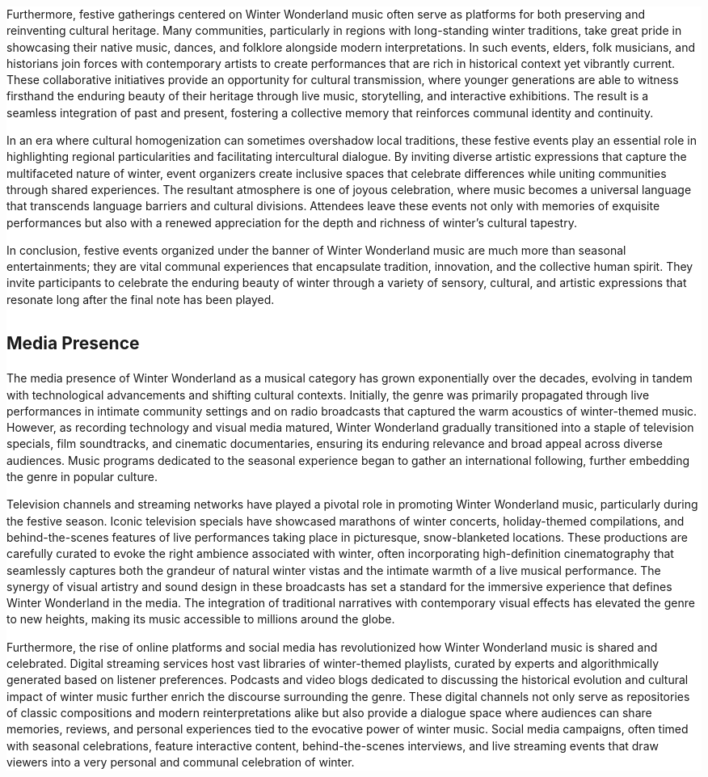 Furthermore, festive gatherings centered on Winter Wonderland music often serve as platforms for both preserving and reinventing cultural heritage. Many communities, particularly in regions with long-standing winter traditions, take great pride in showcasing their native music, dances, and folklore alongside modern interpretations. In such events, elders, folk musicians, and historians join forces with contemporary artists to create performances that are rich in historical context yet vibrantly current. These collaborative initiatives provide an opportunity for cultural transmission, where younger generations are able to witness firsthand the enduring beauty of their heritage through live music, storytelling, and interactive exhibitions. The result is a seamless integration of past and present, fostering a collective memory that reinforces communal identity and continuity.

In an era where cultural homogenization can sometimes overshadow local traditions, these festive events play an essential role in highlighting regional particularities and facilitating intercultural dialogue. By inviting diverse artistic expressions that capture the multifaceted nature of winter, event organizers create inclusive spaces that celebrate differences while uniting communities through shared experiences. The resultant atmosphere is one of joyous celebration, where music becomes a universal language that transcends language barriers and cultural divisions. Attendees leave these events not only with memories of exquisite performances but also with a renewed appreciation for the depth and richness of winter’s cultural tapestry.

In conclusion, festive events organized under the banner of Winter Wonderland music are much more than seasonal entertainments; they are vital communal experiences that encapsulate tradition, innovation, and the collective human spirit. They invite participants to celebrate the enduring beauty of winter through a variety of sensory, cultural, and artistic expressions that resonate long after the final note has been played.


## Media Presence

The media presence of Winter Wonderland as a musical category has grown exponentially over the decades, evolving in tandem with technological advancements and shifting cultural contexts. Initially, the genre was primarily propagated through live performances in intimate community settings and on radio broadcasts that captured the warm acoustics of winter-themed music. However, as recording technology and visual media matured, Winter Wonderland gradually transitioned into a staple of television specials, film soundtracks, and cinematic documentaries, ensuring its enduring relevance and broad appeal across diverse audiences. Music programs dedicated to the seasonal experience began to gather an international following, further embedding the genre in popular culture.

Television channels and streaming networks have played a pivotal role in promoting Winter Wonderland music, particularly during the festive season. Iconic television specials have showcased marathons of winter concerts, holiday-themed compilations, and behind-the-scenes features of live performances taking place in picturesque, snow-blanketed locations. These productions are carefully curated to evoke the right ambience associated with winter, often incorporating high-definition cinematography that seamlessly captures both the grandeur of natural winter vistas and the intimate warmth of a live musical performance. The synergy of visual artistry and sound design in these broadcasts has set a standard for the immersive experience that defines Winter Wonderland in the media. The integration of traditional narratives with contemporary visual effects has elevated the genre to new heights, making its music accessible to millions around the globe.

Furthermore, the rise of online platforms and social media has revolutionized how Winter Wonderland music is shared and celebrated. Digital streaming services host vast libraries of winter-themed playlists, curated by experts and algorithmically generated based on listener preferences. Podcasts and video blogs dedicated to discussing the historical evolution and cultural impact of winter music further enrich the discourse surrounding the genre. These digital channels not only serve as repositories of classic compositions and modern reinterpretations alike but also provide a dialogue space where audiences can share memories, reviews, and personal experiences tied to the evocative power of winter music. Social media campaigns, often timed with seasonal celebrations, feature interactive content, behind-the-scenes interviews, and live streaming events that draw viewers into a very personal and communal celebration of winter.
